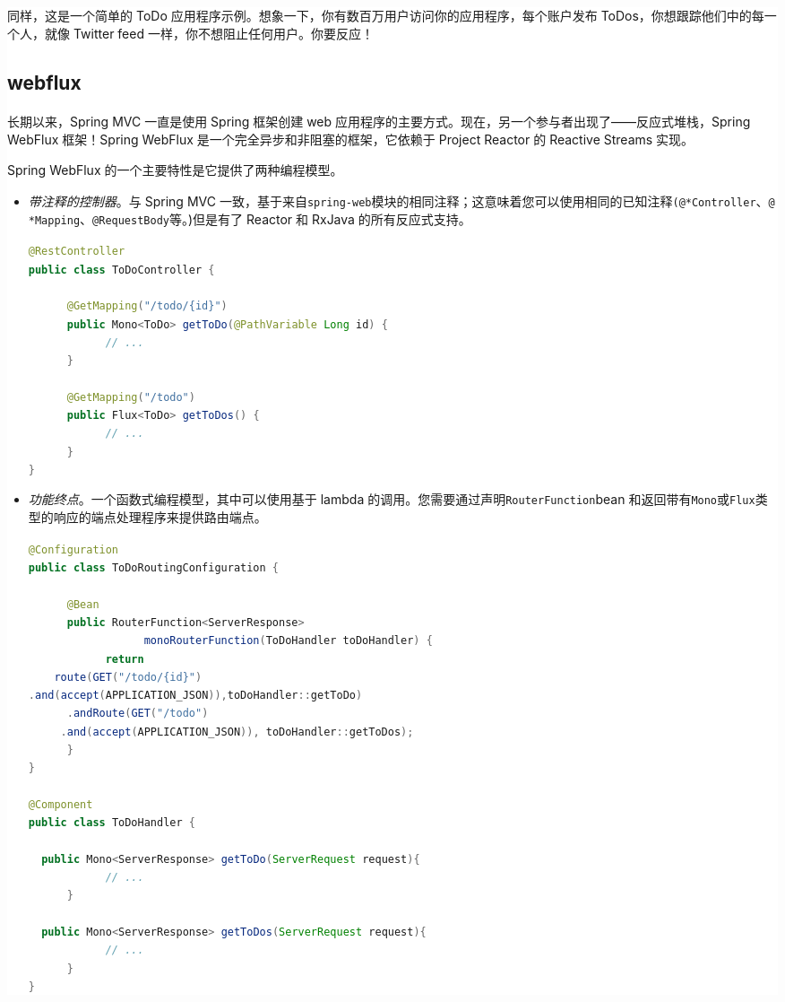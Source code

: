 同样，这是一个简单的 ToDo 应用程序示例。想象一下，你有数百万用户访问你的应用程序，每个账户发布 ToDos，你想跟踪他们中的每一个人，就像 Twitter feed 一样，你不想阻止任何用户。你要反应！

## webflux

长期以来，Spring MVC 一直是使用 Spring 框架创建 web 应用程序的主要方式。现在，另一个参与者出现了——反应式堆栈，Spring WebFlux 框架！Spring WebFlux 是一个完全异步和非阻塞的框架，它依赖于 Project Reactor 的 Reactive Streams 实现。

Spring WebFlux 的一个主要特性是它提供了两种编程模型。

*   *带注释的控制器*。与 Spring MVC 一致，基于来自`spring-web`模块的相同注释；这意味着您可以使用相同的已知注释`(@*Controller`、`@*Mapping`、`@RequestBody`等。)但是有了 Reactor 和 RxJava 的所有反应式支持。

    ```java
    @RestController
    public class ToDoController {

          @GetMapping("/todo/{id}")
          public Mono<ToDo> getToDo(@PathVariable Long id) {
                // ...
          }

          @GetMapping("/todo")
          public Flux<ToDo> getToDos() {
                // ...
          }
    }

    ```

*   *功能终点*。一个函数式编程模型，其中可以使用基于 lambda 的调用。您需要通过声明`RouterFunction`bean 和返回带有`Mono`或`Flux`类型的响应的端点处理程序来提供路由端点。

    ```java
    @Configuration
    public class ToDoRoutingConfiguration {

          @Bean
          public RouterFunction<ServerResponse>
                      monoRouterFunction(ToDoHandler toDoHandler) {
                return
        route(GET("/todo/{id}")
    .and(accept(APPLICATION_JSON)),toDoHandler::getToDo)
          .andRoute(GET("/todo")
         .and(accept(APPLICATION_JSON)), toDoHandler::getToDos);
          }
    }

    @Component
    public class ToDoHandler {

      public Mono<ServerResponse> getToDo(ServerRequest request){
                // ...
          }

      public Mono<ServerResponse> getToDos(ServerRequest request){
                // ...
          }
    }

